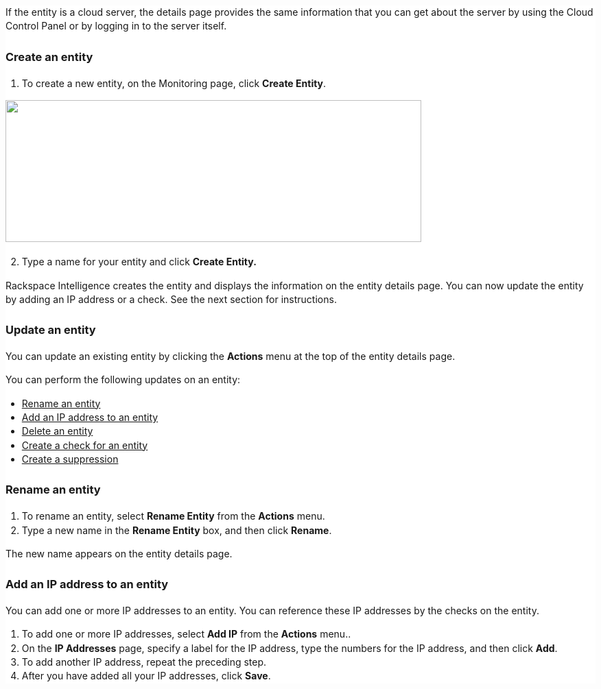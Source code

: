 If the entity is a cloud server, the details page provides the same
information that you can get about the server by using the Cloud Control
Panel or by logging in to the server itself.

### Create an entity

1.  To create a new entity, on the Monitoring page, click **Create
    Entity**.

<img src="https://8026b2e3760e2433679c-fffceaebb8c6ee053c935e8915a3fbe7.ssl.cf2.rackcdn.com/field/image/intelligence-monitoring-create-entity-button.png" width="606" height="207" />

2.  Type a name for your entity and click **Create Entity.**

Rackspace Intelligence creates the entity and displays the information
on the entity details page. You can now update the entity by adding an
IP address or a check. See the next section for instructions.

### Update an entity

You can update an existing entity by clicking the **Actions** menu at
the top of the entity details page.

You can perform the following updates on an entity:

-   [Rename an
    entity](/how-to/monitoring-entities-with-rackspace-intelligence)
-   [Add an IP address to an
    entity](/how-to/monitoring-entities-with-rackspace-intelligence)
-   [Delete an
    entity](/how-to/monitoring-entities-with-rackspace-intelligence)
-   [Create a check for an
    entity](/how-to/monitoring-entities-with-rackspace-intelligence)
-   [Create a
    suppression](/how-to/monitoring-entities-with-rackspace-intelligence)

### Rename an entity

1.  To rename an entity, select **Rename Entity** from the
    **Actions** menu.
2.  Type a new name in the **Rename Entity** box, and then
    click **Rename**.

The new name appears on the entity details page.

### Add an IP address to an entity

You can add one or more IP addresses to an entity. You can reference
these IP addresses by the checks on the entity.

1.  To add one or more IP addresses, select **Add IP** from the
    **Actions** menu..
2.  On the **IP Addresses** page, specify a label for the IP address,
    type the numbers for the IP address, and then click **Add**.
3.  To add another IP address, repeat the preceding step.
4.  After you have added all your IP addresses, click **Save**.
